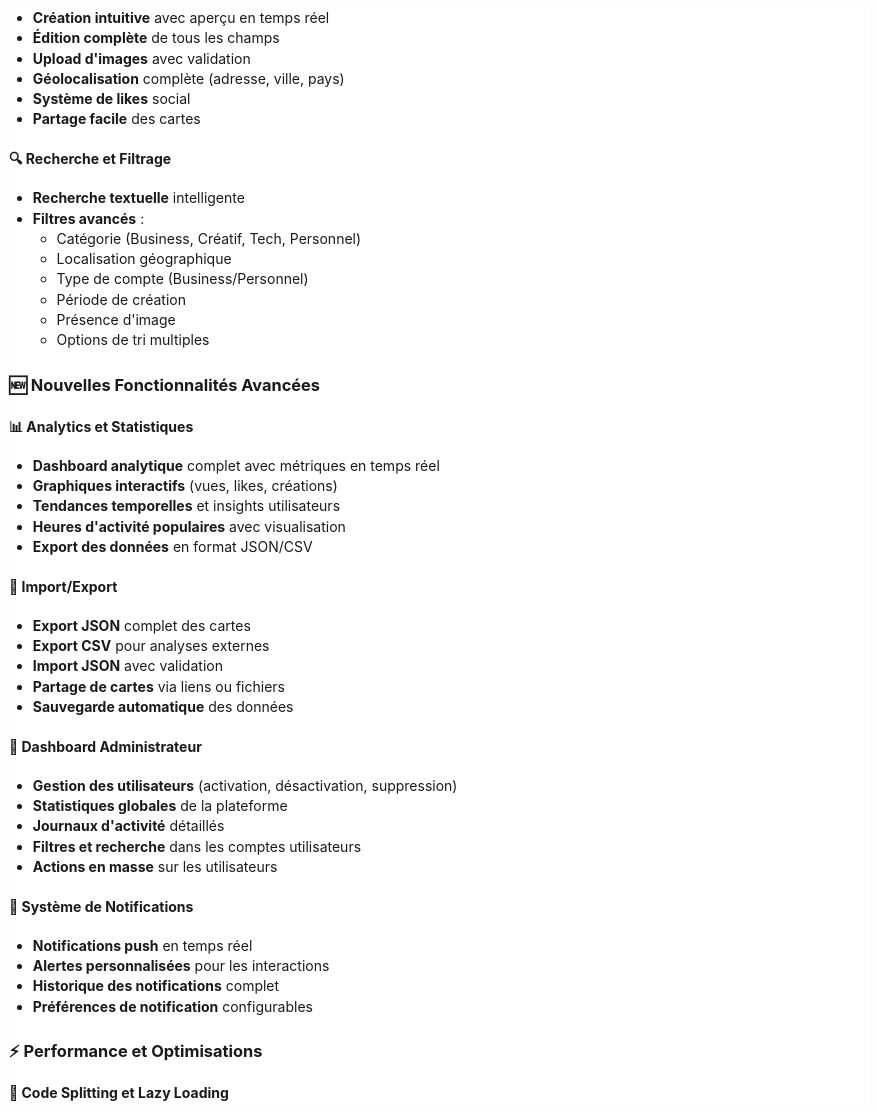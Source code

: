- **Création intuitive** avec aperçu en temps réel
- **Édition complète** de tous les champs
- **Upload d'images** avec validation
- **Géolocalisation** complète (adresse, ville, pays)
- **Système de likes** social
- **Partage facile** des cartes

#### 🔍 Recherche et Filtrage

- **Recherche textuelle** intelligente
- **Filtres avancés** :
  - Catégorie (Business, Créatif, Tech, Personnel)
  - Localisation géographique
  - Type de compte (Business/Personnel)
  - Période de création
  - Présence d'image
  - Options de tri multiples

### 🆕 Nouvelles Fonctionnalités Avancées

#### 📊 Analytics et Statistiques

- **Dashboard analytique** complet avec métriques en temps réel
- **Graphiques interactifs** (vues, likes, créations)
- **Tendances temporelles** et insights utilisateurs
- **Heures d'activité populaires** avec visualisation
- **Export des données** en format JSON/CSV

#### 🔄 Import/Export

- **Export JSON** complet des cartes
- **Export CSV** pour analyses externes
- **Import JSON** avec validation
- **Partage de cartes** via liens ou fichiers
- **Sauvegarde automatique** des données

#### 👑 Dashboard Administrateur

- **Gestion des utilisateurs** (activation, désactivation, suppression)
- **Statistiques globales** de la plateforme
- **Journaux d'activité** détaillés
- **Filtres et recherche** dans les comptes utilisateurs
- **Actions en masse** sur les utilisateurs

#### 🔔 Système de Notifications

- **Notifications push** en temps réel
- **Alertes personnalisées** pour les interactions
- **Historique des notifications** complet
- **Préférences de notification** configurables

### ⚡ Performance et Optimisations

#### 🚀 Code Splitting et Lazy Loading

